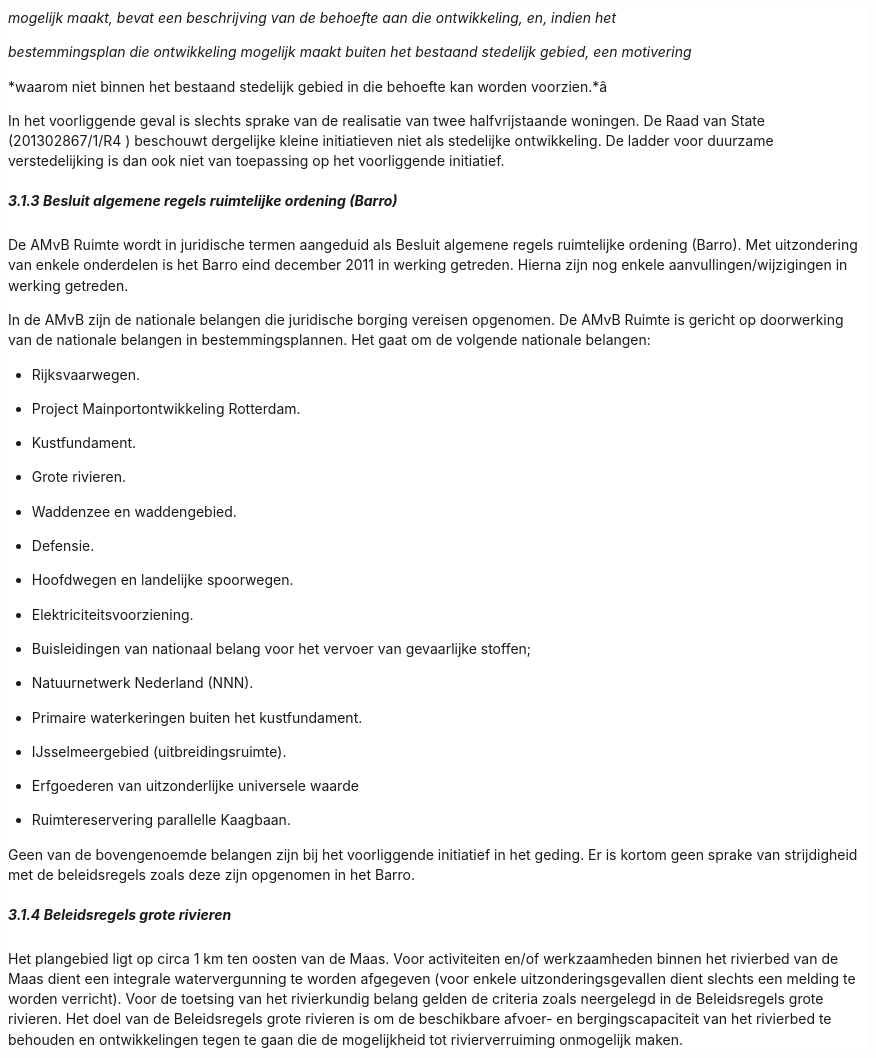 *mogelijk maakt, bevat een beschrijving van de behoefte aan die ontwikkeling, en, indien het*

*bestemmingsplan die ontwikkeling mogelijk maakt buiten het bestaand stedelijk gebied, een motivering*

*waarom niet binnen het bestaand stedelijk gebied in die behoefte kan worden voorzien.*â

In het voorliggende geval is slechts sprake van de realisatie van twee halfvrijstaande woningen. De Raad van State (201302867/1/R4 ) beschouwt dergelijke kleine initiatieven niet als stedelijke ontwikkeling. De ladder voor duurzame verstedelijking is dan ook niet van toepassing op het voorliggende initiatief.

##### 3\.1\.3 Besluit algemene regels ruimtelijke ordening (Barro)

De AMvB Ruimte wordt in juridische termen aangeduid als Besluit algemene regels ruimtelijke ordening (Barro). Met uitzondering van enkele onderdelen is het Barro eind december 2011 in werking getreden. Hierna zijn nog enkele aanvullingen/wijzigingen in werking getreden.

In de AMvB zijn de nationale belangen die juridische borging vereisen opgenomen. De AMvB Ruimte is gericht op doorwerking van de nationale belangen in bestemmingsplannen. Het gaat om de volgende nationale belangen:

* Rijksvaarwegen.

* Project Mainportontwikkeling Rotterdam.

* Kustfundament.

* Grote rivieren.

* Waddenzee en waddengebied.

* Defensie.

* Hoofdwegen en landelijke spoorwegen.

* Elektriciteitsvoorziening.

* Buisleidingen van nationaal belang voor het vervoer van gevaarlijke stoffen;

* Natuurnetwerk Nederland (NNN).

* Primaire waterkeringen buiten het kustfundament.

* IJsselmeergebied (uitbreidingsruimte).

* Erfgoederen van uitzonderlijke universele waarde

* Ruimtereservering parallelle Kaagbaan.

Geen van de bovengenoemde belangen zijn bij het voorliggende initiatief in het geding. Er is kortom geen sprake van strijdigheid met de beleidsregels zoals deze zijn opgenomen in het Barro.

##### 3\.1\.4 Beleidsregels grote rivieren

Het plangebied ligt op circa 1 km ten oosten van de Maas. Voor activiteiten en/of werkzaamheden binnen het rivierbed van de Maas dient een integrale watervergunning te worden afgegeven (voor enkele uitzonderingsgevallen dient slechts een melding te worden verricht). Voor de toetsing van het rivierkundig belang gelden de criteria zoals neergelegd in de Beleidsregels grote rivieren. Het doel van de Beleidsregels grote rivieren is om de beschikbare afvoer\- en bergingscapaciteit van het rivierbed te behouden en ontwikkelingen tegen te gaan die de mogelijkheid tot rivierverruiming onmogelijk maken.
